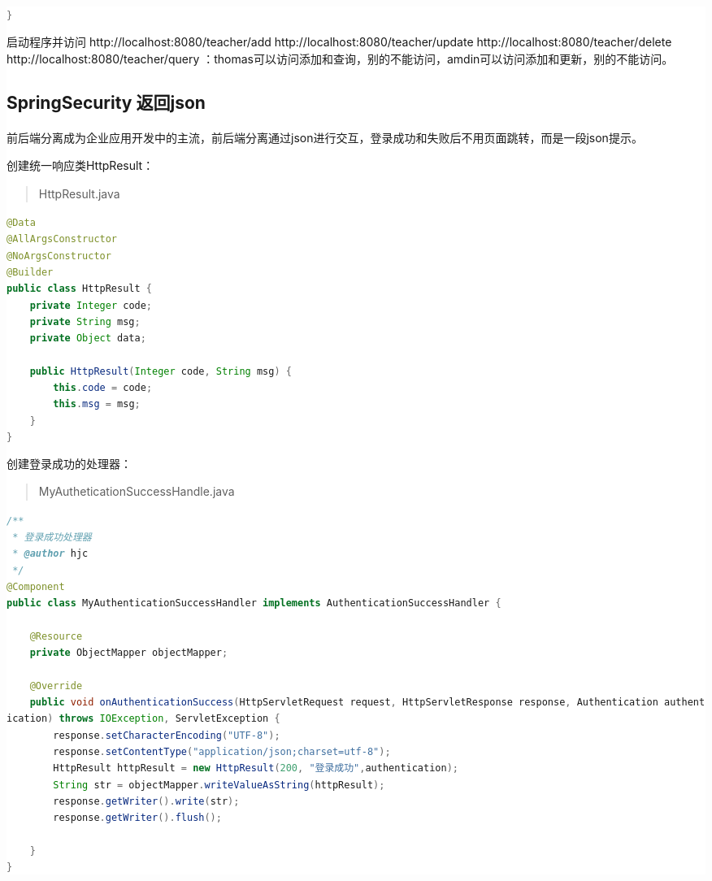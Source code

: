 ```java
}
```

启动程序并访问   http://localhost:8080/teacher/add  http://localhost:8080/teacher/update  http://localhost:8080/teacher/delete  http://localhost:8080/teacher/query  ：thomas可以访问添加和查询，别的不能访问，amdin可以访问添加和更新，别的不能访问。

## SpringSecurity 返回json

前后端分离成为企业应用开发中的主流，前后端分离通过json进行交互，登录成功和失败后不用页面跳转，而是一段json提示。

创建统一响应类HttpResult：

> HttpResult.java

```java
@Data
@AllArgsConstructor
@NoArgsConstructor
@Builder
public class HttpResult {
    private Integer code;
    private String msg;
    private Object data;

    public HttpResult(Integer code, String msg) {
        this.code = code;
        this.msg = msg;
    }
}
```

创建登录成功的处理器：

> MyAutheticationSuccessHandle.java

```java
/**
 * 登录成功处理器
 * @author hjc
 */
@Component
public class MyAuthenticationSuccessHandler implements AuthenticationSuccessHandler {

    @Resource
    private ObjectMapper objectMapper;

    @Override
    public void onAuthenticationSuccess(HttpServletRequest request, HttpServletResponse response, Authentication authentication) throws IOException, ServletException {
        response.setCharacterEncoding("UTF-8");
        response.setContentType("application/json;charset=utf-8");
        HttpResult httpResult = new HttpResult(200, "登录成功",authentication);
        String str = objectMapper.writeValueAsString(httpResult);
        response.getWriter().write(str);
        response.getWriter().flush();

    }
}
```
